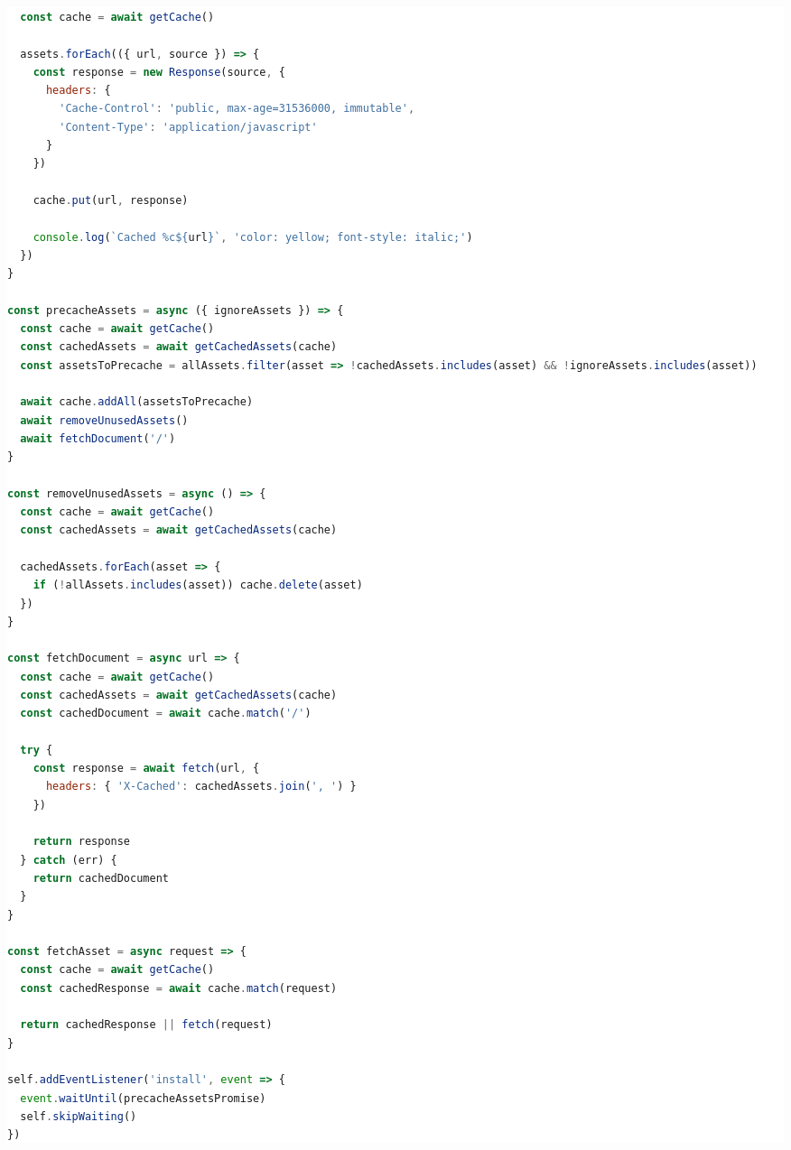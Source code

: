 ```js
  const cache = await getCache()

  assets.forEach(({ url, source }) => {
    const response = new Response(source, {
      headers: {
        'Cache-Control': 'public, max-age=31536000, immutable',
        'Content-Type': 'application/javascript'
      }
    })

    cache.put(url, response)

    console.log(`Cached %c${url}`, 'color: yellow; font-style: italic;')
  })
}

const precacheAssets = async ({ ignoreAssets }) => {
  const cache = await getCache()
  const cachedAssets = await getCachedAssets(cache)
  const assetsToPrecache = allAssets.filter(asset => !cachedAssets.includes(asset) && !ignoreAssets.includes(asset))

  await cache.addAll(assetsToPrecache)
  await removeUnusedAssets()
  await fetchDocument('/')
}

const removeUnusedAssets = async () => {
  const cache = await getCache()
  const cachedAssets = await getCachedAssets(cache)

  cachedAssets.forEach(asset => {
    if (!allAssets.includes(asset)) cache.delete(asset)
  })
}

const fetchDocument = async url => {
  const cache = await getCache()
  const cachedAssets = await getCachedAssets(cache)
  const cachedDocument = await cache.match('/')

  try {
    const response = await fetch(url, {
      headers: { 'X-Cached': cachedAssets.join(', ') }
    })

    return response
  } catch (err) {
    return cachedDocument
  }
}

const fetchAsset = async request => {
  const cache = await getCache()
  const cachedResponse = await cache.match(request)

  return cachedResponse || fetch(request)
}

self.addEventListener('install', event => {
  event.waitUntil(precacheAssetsPromise)
  self.skipWaiting()
})
```